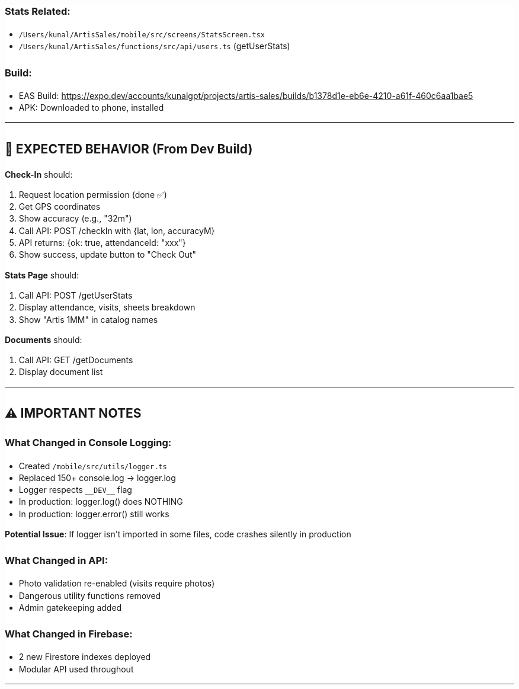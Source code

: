 ### Stats Related:
- `/Users/kunal/ArtisSales/mobile/src/screens/StatsScreen.tsx`
- `/Users/kunal/ArtisSales/functions/src/api/users.ts` (getUserStats)

### Build:
- EAS Build: https://expo.dev/accounts/kunalgpt/projects/artis-sales/builds/b1378d1e-eb6e-4210-a61f-460c6aa1bae5
- APK: Downloaded to phone, installed

---

## 🎯 EXPECTED BEHAVIOR (From Dev Build)

**Check-In** should:
1. Request location permission (done ✅)
2. Get GPS coordinates
3. Show accuracy (e.g., "32m")
4. Call API: POST /checkIn with {lat, lon, accuracyM}
5. API returns: {ok: true, attendanceId: "xxx"}
6. Show success, update button to "Check Out"

**Stats Page** should:
1. Call API: POST /getUserStats
2. Display attendance, visits, sheets breakdown
3. Show "Artis 1MM" in catalog names

**Documents** should:
1. Call API: GET /getDocuments
2. Display document list

---

## ⚠️ IMPORTANT NOTES

### What Changed in Console Logging:
- Created `/mobile/src/utils/logger.ts`
- Replaced 150+ console.log → logger.log
- Logger respects `__DEV__` flag
- In production: logger.log() does NOTHING
- In production: logger.error() still works

**Potential Issue**: If logger isn't imported in some files, code crashes silently in production

### What Changed in API:
- Photo validation re-enabled (visits require photos)
- Dangerous utility functions removed
- Admin gatekeeping added

### What Changed in Firebase:
- 2 new Firestore indexes deployed
- Modular API used throughout

---